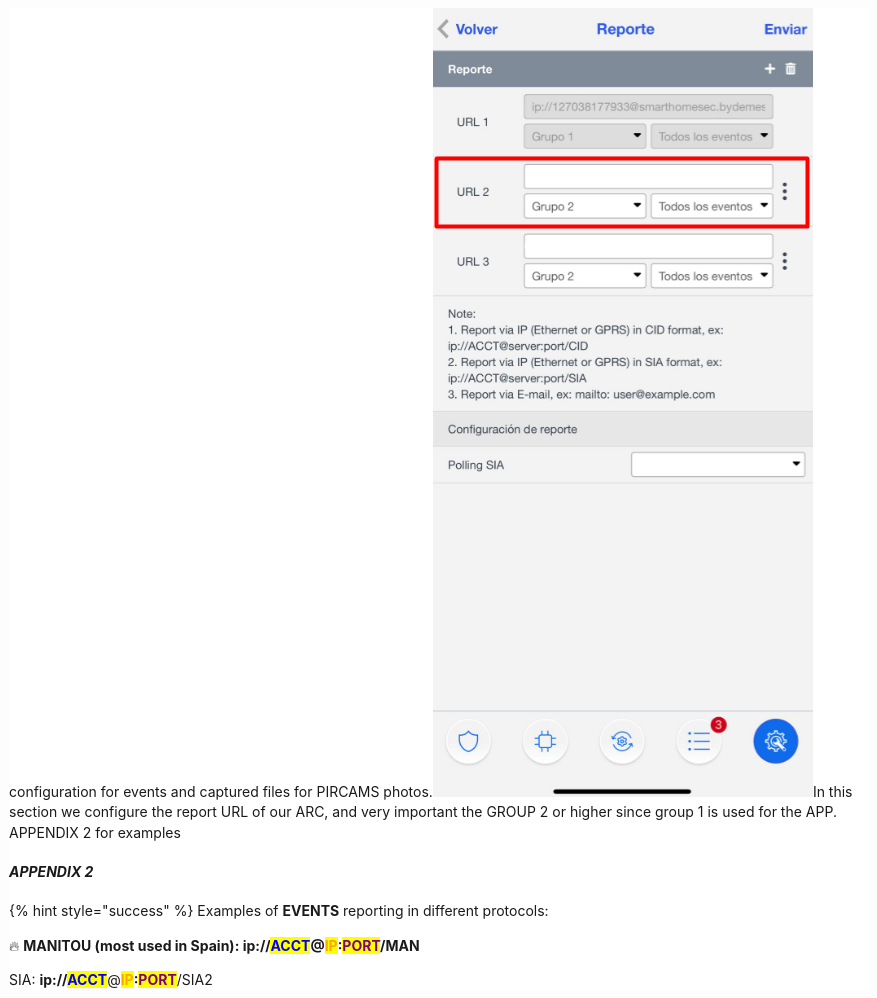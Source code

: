 configuration for events and captured files for PIRCAMS photos.</td><td></td></tr><tr><td><img src="../.gitbook/assets/image (15) (2).png" alt="" data-size="original"></td><td>In this section we configure the report URL of our ARC, and very important the GROUP 2 or higher since group 1 is used for the APP. APPENDIX 2 for
examples</td><td></td></tr></tbody></table>

#### _APPENDIX 2_

{% hint style="success" %}
Examples of **EVENTS** reporting in different protocols:

:fire: **MANITOU (most used in Spain): ip://**<mark style="color:blue;">**ACCT**</mark>**@**<mark style="color:orange;">**IP**</mark>**:**<mark style="color:purple;">**PORT**</mark>**/MAN**

SIA: **ip://**<mark style="color:blue;">**ACCT**</mark>@<mark style="color:orange;">**IP**</mark>**:**<mark style="color:purple;">**PORT**</mark>/SIA2
